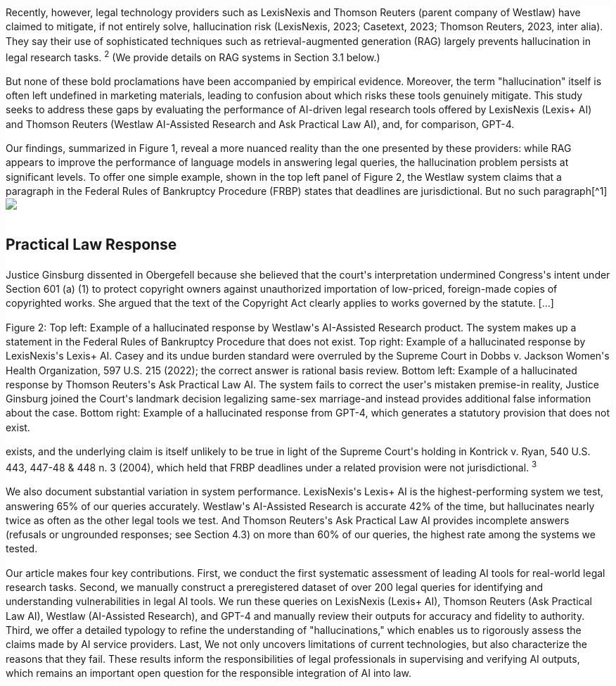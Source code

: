 Recently, however, legal technology providers such as LexisNexis and Thomson Reuters (parent company of Westlaw) have claimed to mitigate, if not entirely solve, hallucination risk (LexisNexis, 2023; Casetext, 2023; Thomson Reuters, 2023, inter alia). They say their use of sophisticated techniques such as retrieval-augmented generation (RAG) largely prevents hallucination in legal research tasks. ${ }^{2}$ (We provide details on RAG systems in Section 3.1 below.)

But none of these bold proclamations have been accompanied by empirical evidence. Moreover, the term "hallucination" itself is often left undefined in marketing materials, leading to confusion about which risks these tools genuinely mitigate. This study seeks to address these gaps by evaluating the performance of AI-driven legal research tools offered by LexisNexis (Lexis+ AI) and Thomson Reuters (Westlaw AI-Assisted Research and Ask Practical Law AI), and, for comparison, GPT-4.

Our findings, summarized in Figure 1, reveal a more nuanced reality than the one presented by these providers: while RAG appears to improve the performance of language models in answering legal queries, the hallucination problem persists at significant levels. To offer one simple example, shown in the top left panel of Figure 2, the Westlaw system claims that a paragraph in the Federal Rules of Bankruptcy Procedure (FRBP) states that deadlines are jurisdictional. But no such paragraph[^1]![](https://cdn.mathpix.com/cropped/2024_06_04_2fbc8c063508cd142f12g-03.jpg?height=522&width=1390&top_left_y=256&top_left_x=365)

## Practical Law Response

Justice Ginsburg dissented in Obergefell because she believed that the court's interpretation undermined Congress's intent under Section 601 (a) (1) to protect copyright owners against unauthorized importation of low-priced, foreign-made copies of copyrighted works. She argued that the text of the Copyright Act clearly applies to works governed by the statute. [...]

Figure 2: Top left: Example of a hallucinated response by Westlaw's AI-Assisted Research product. The system makes up a statement in the Federal Rules of Bankruptcy Procedure that does not exist. Top right: Example of a hallucinated response by LexisNexis's Lexis+ AI. Casey and its undue burden standard were overruled by the Supreme Court in Dobbs v. Jackson Women's Health Organization, 597 U.S. 215 (2022); the correct answer is rational basis review. Bottom left: Example of a hallucinated response by Thomson Reuters's Ask Practical Law AI. The system fails to correct the user's mistaken premise-in reality, Justice Ginsburg joined the Court's landmark decision legalizing same-sex marriage-and instead provides additional false information about the case. Bottom right: Example of a hallucinated response from GPT-4, which generates a statutory provision that does not exist.

exists, and the underlying claim is itself unlikely to be true in light of the Supreme Court's holding in Kontrick v. Ryan, 540 U.S. 443, 447-48 \& 448 n. 3 (2004), which held that FRBP deadlines under a related provision were not jurisdictional. ${ }^{3}$

We also document substantial variation in system performance. LexisNexis's Lexis+ AI is the highest-performing system we test, answering $65 \%$ of our queries accurately. Westlaw's AI-Assisted Research is accurate $42 \%$ of the time, but hallucinates nearly twice as often as the other legal tools we test. And Thomson Reuters's Ask Practical Law AI provides incomplete answers (refusals or ungrounded responses; see Section 4.3) on more than $60 \%$ of our queries, the highest rate among the systems we tested.

Our article makes four key contributions. First, we conduct the first systematic assessment of leading AI tools for real-world legal research tasks. Second, we manually construct a preregistered dataset of over 200 legal queries for identifying and understanding vulnerabilities in legal AI tools. We run these queries on LexisNexis (Lexis+ AI), Thomson Reuters (Ask Practical Law AI), Westlaw (AI-Assisted Research), and GPT-4 and manually review their outputs for accuracy and fidelity to authority. Third, we offer a detailed typology to refine the understanding of "hallucinations," which enables us to rigorously assess the claims made by AI service providers. Last, We not only uncovers limitations of current technologies, but also characterize the reasons that they fail. These results inform the responsibilities of legal professionals in supervising and verifying AI outputs, which remains an important open question for the responsible integration of $\mathrm{AI}$ into law.
